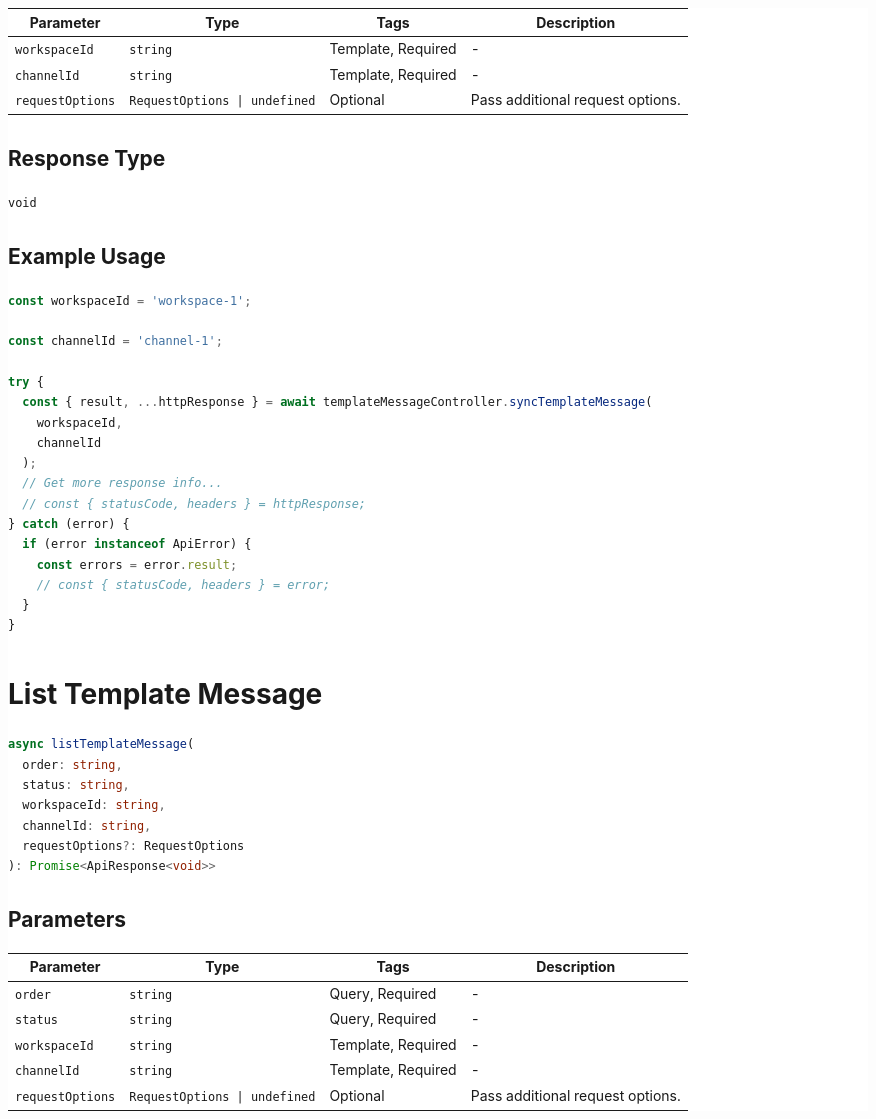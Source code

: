 | Parameter | Type | Tags | Description |
|  --- | --- | --- | --- |
| `workspaceId` | `string` | Template, Required | - |
| `channelId` | `string` | Template, Required | - |
| `requestOptions` | `RequestOptions \| undefined` | Optional | Pass additional request options. |

## Response Type

`void`

## Example Usage

```ts
const workspaceId = 'workspace-1';

const channelId = 'channel-1';

try {
  const { result, ...httpResponse } = await templateMessageController.syncTemplateMessage(
    workspaceId,
    channelId
  );
  // Get more response info...
  // const { statusCode, headers } = httpResponse;
} catch (error) {
  if (error instanceof ApiError) {
    const errors = error.result;
    // const { statusCode, headers } = error;
  }
}
```


# List Template Message

```ts
async listTemplateMessage(
  order: string,
  status: string,
  workspaceId: string,
  channelId: string,
  requestOptions?: RequestOptions
): Promise<ApiResponse<void>>
```

## Parameters

| Parameter | Type | Tags | Description |
|  --- | --- | --- | --- |
| `order` | `string` | Query, Required | - |
| `status` | `string` | Query, Required | - |
| `workspaceId` | `string` | Template, Required | - |
| `channelId` | `string` | Template, Required | - |
| `requestOptions` | `RequestOptions \| undefined` | Optional | Pass additional request options. |
